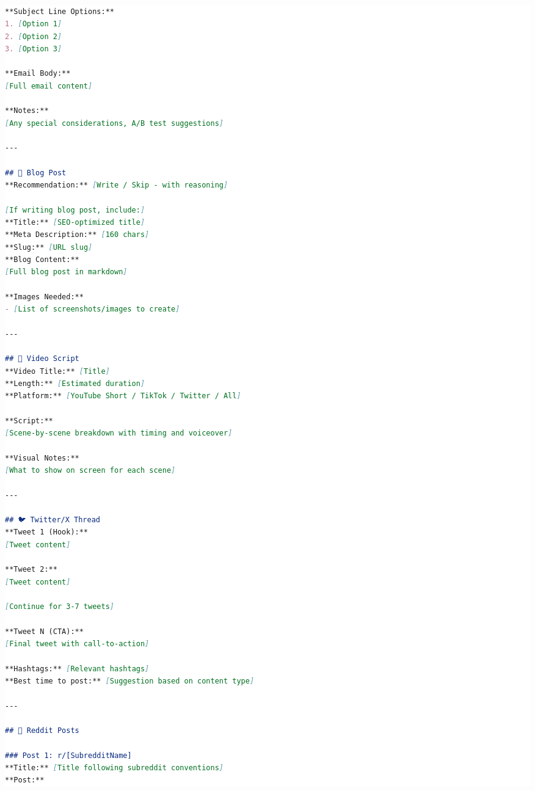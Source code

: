```markdown
**Subject Line Options:**
1. [Option 1]
2. [Option 2]
3. [Option 3]

**Email Body:**
[Full email content]

**Notes:**
[Any special considerations, A/B test suggestions]

---

## 📰 Blog Post
**Recommendation:** [Write / Skip - with reasoning]

[If writing blog post, include:]
**Title:** [SEO-optimized title]
**Meta Description:** [160 chars]
**Slug:** [URL slug]
**Blog Content:**
[Full blog post in markdown]

**Images Needed:**
- [List of screenshots/images to create]

---

## 🎥 Video Script
**Video Title:** [Title]
**Length:** [Estimated duration]
**Platform:** [YouTube Short / TikTok / Twitter / All]

**Script:**
[Scene-by-scene breakdown with timing and voiceover]

**Visual Notes:**
[What to show on screen for each scene]

---

## 🐦 Twitter/X Thread
**Tweet 1 (Hook):**
[Tweet content]

**Tweet 2:**
[Tweet content]

[Continue for 3-7 tweets]

**Tweet N (CTA):**
[Final tweet with call-to-action]

**Hashtags:** [Relevant hashtags]
**Best time to post:** [Suggestion based on content type]

---

## 🔴 Reddit Posts

### Post 1: r/[SubredditName]
**Title:** [Title following subreddit conventions]
**Post:**
```